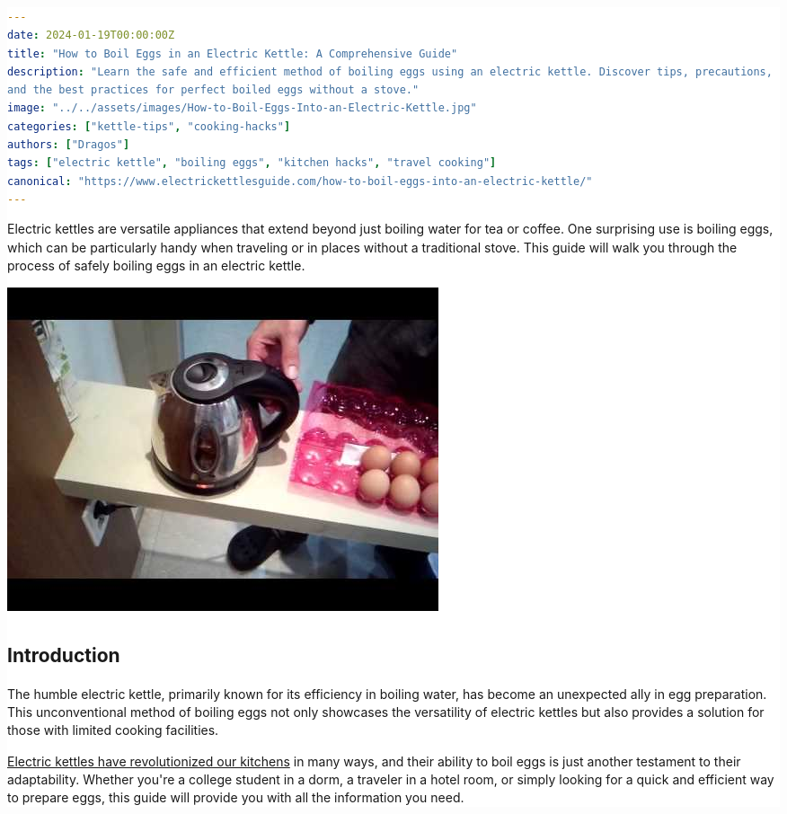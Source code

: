```yaml
---
date: 2024-01-19T00:00:00Z
title: "How to Boil Eggs in an Electric Kettle: A Comprehensive Guide"
description: "Learn the safe and efficient method of boiling eggs using an electric kettle. Discover tips, precautions, and the best practices for perfect boiled eggs without a stove."
image: "../../assets/images/How-to-Boil-Eggs-Into-an-Electric-Kettle.jpg"
categories: ["kettle-tips", "cooking-hacks"]
authors: ["Dragos"]
tags: ["electric kettle", "boiling eggs", "kitchen hacks", "travel cooking"]
canonical: "https://www.electrickettlesguide.com/how-to-boil-eggs-into-an-electric-kettle/"
---
```


Electric kettles are versatile appliances that extend beyond just boiling water for tea or coffee. One surprising use is boiling eggs, which can be particularly handy when traveling or in places without a traditional stove. This guide will walk you through the process of safely boiling eggs in an electric kettle.

![Boiling Eggs in Electric Kettle](../../assets/images/How-to-Boil-Eggs-Into-an-Electric-Kettle.jpg)

## Introduction

The humble electric kettle, primarily known for its efficiency in boiling water, has become an unexpected ally in egg preparation. This unconventional method of boiling eggs not only showcases the versatility of electric kettles but also provides a solution for those with limited cooking facilities.

[Electric kettles have revolutionized our kitchens](https://www.electrickettlesguide.com/how-electric-kettles-made-our-life-easier/) in many ways, and their ability to boil eggs is just another testament to their adaptability. Whether you're a college student in a dorm, a traveler in a hotel room, or simply looking for a quick and efficient way to prepare eggs, this guide will provide you with all the information you need.
